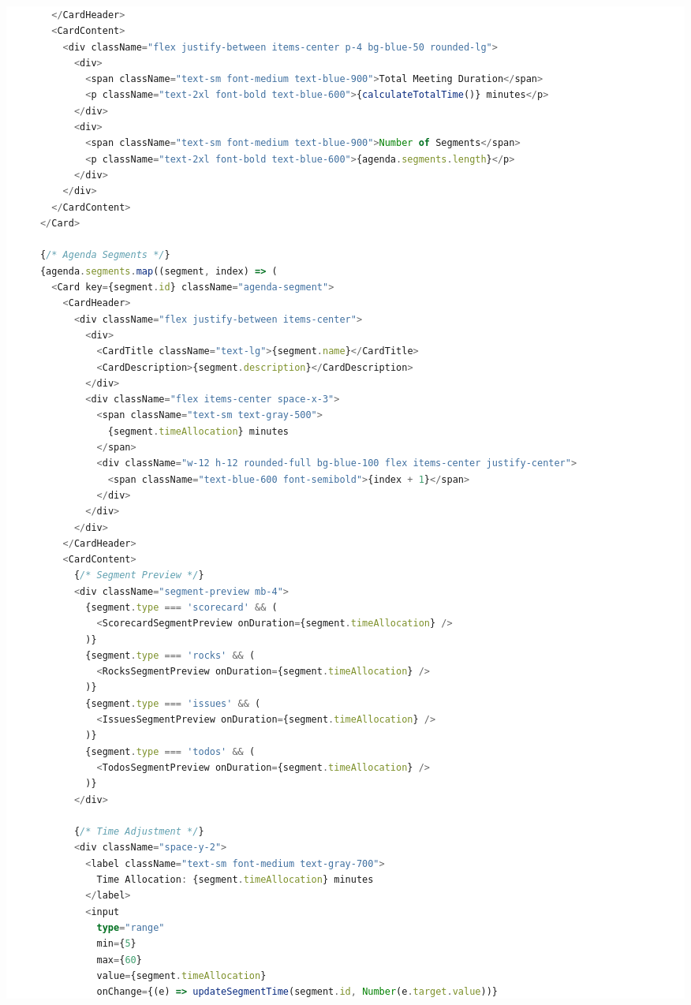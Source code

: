```typescript
        </CardHeader>
        <CardContent>
          <div className="flex justify-between items-center p-4 bg-blue-50 rounded-lg">
            <div>
              <span className="text-sm font-medium text-blue-900">Total Meeting Duration</span>
              <p className="text-2xl font-bold text-blue-600">{calculateTotalTime()} minutes</p>
            </div>
            <div>
              <span className="text-sm font-medium text-blue-900">Number of Segments</span>
              <p className="text-2xl font-bold text-blue-600">{agenda.segments.length}</p>
            </div>
          </div>
        </CardContent>
      </Card>

      {/* Agenda Segments */}
      {agenda.segments.map((segment, index) => (
        <Card key={segment.id} className="agenda-segment">
          <CardHeader>
            <div className="flex justify-between items-center">
              <div>
                <CardTitle className="text-lg">{segment.name}</CardTitle>
                <CardDescription>{segment.description}</CardDescription>
              </div>
              <div className="flex items-center space-x-3">
                <span className="text-sm text-gray-500">
                  {segment.timeAllocation} minutes
                </span>
                <div className="w-12 h-12 rounded-full bg-blue-100 flex items-center justify-center">
                  <span className="text-blue-600 font-semibold">{index + 1}</span>
                </div>
              </div>
            </div>
          </CardHeader>
          <CardContent>
            {/* Segment Preview */}
            <div className="segment-preview mb-4">
              {segment.type === 'scorecard' && (
                <ScorecardSegmentPreview onDuration={segment.timeAllocation} />
              )}
              {segment.type === 'rocks' && (
                <RocksSegmentPreview onDuration={segment.timeAllocation} />
              )}
              {segment.type === 'issues' && (
                <IssuesSegmentPreview onDuration={segment.timeAllocation} />
              )}
              {segment.type === 'todos' && (
                <TodosSegmentPreview onDuration={segment.timeAllocation} />
              )}
            </div>
            
            {/* Time Adjustment */}
            <div className="space-y-2">
              <label className="text-sm font-medium text-gray-700">
                Time Allocation: {segment.timeAllocation} minutes
              </label>
              <input
                type="range"
                min={5}
                max={60}
                value={segment.timeAllocation}
                onChange={(e) => updateSegmentTime(segment.id, Number(e.target.value))}
```